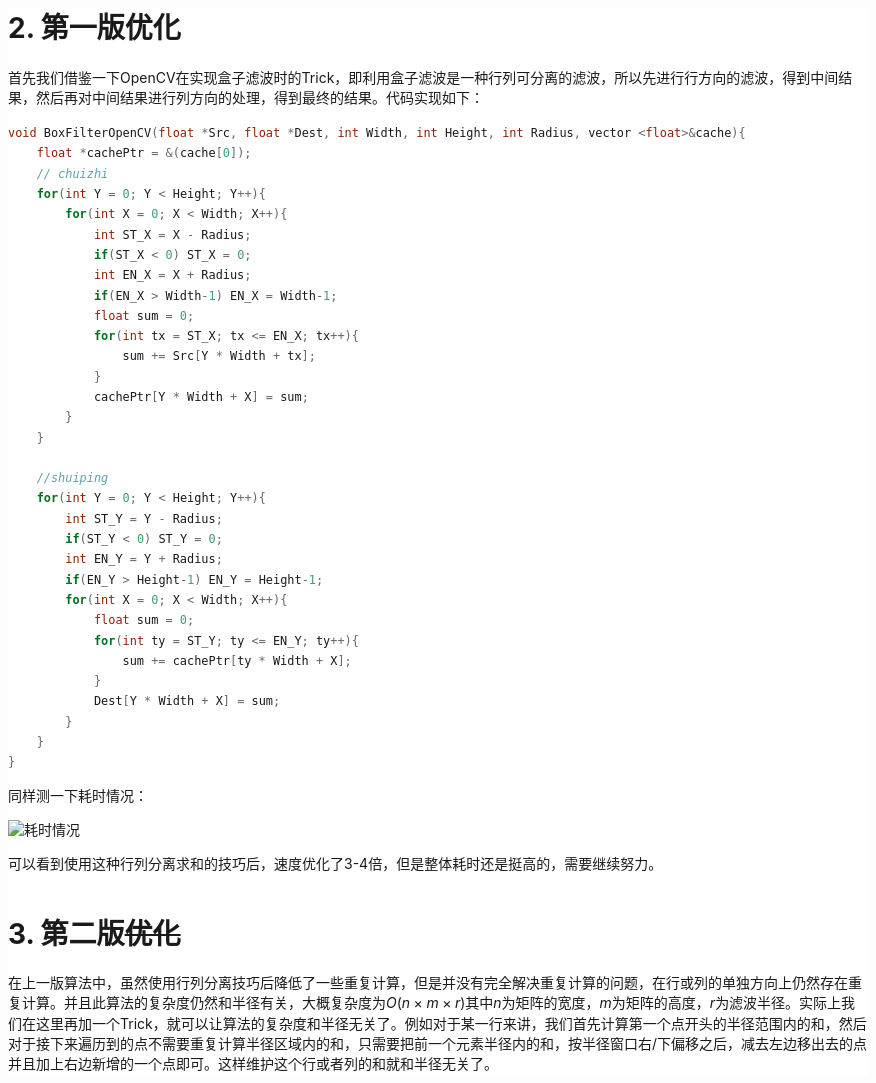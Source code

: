 
# 2. 第一版优化
首先我们借鉴一下OpenCV在实现盒子滤波时的Trick，即利用盒子滤波是一种行列可分离的滤波，所以先进行行方向的滤波，得到中间结果，然后再对中间结果进行列方向的处理，得到最终的结果。代码实现如下：

```cpp
void BoxFilterOpenCV(float *Src, float *Dest, int Width, int Height, int Radius, vector <float>&cache){
    float *cachePtr = &(cache[0]);
    // chuizhi
    for(int Y = 0; Y < Height; Y++){
        for(int X = 0; X < Width; X++){
            int ST_X = X - Radius;
            if(ST_X < 0) ST_X = 0;
            int EN_X = X + Radius;
            if(EN_X > Width-1) EN_X = Width-1;
            float sum = 0;
            for(int tx = ST_X; tx <= EN_X; tx++){
                sum += Src[Y * Width + tx];
            }
            cachePtr[Y * Width + X] = sum;
        }
    }

    //shuiping
    for(int Y = 0; Y < Height; Y++){
        int ST_Y = Y - Radius;
        if(ST_Y < 0) ST_Y = 0;
        int EN_Y = Y + Radius;
        if(EN_Y > Height-1) EN_Y = Height-1;
        for(int X = 0; X < Width; X++){
            float sum = 0;
            for(int ty = ST_Y; ty <= EN_Y; ty++){
                sum += cachePtr[ty * Width + X];
            }
            Dest[Y * Width + X] = sum;
        }
    }
}
```

同样测一下耗时情况：

![耗时情况](https://img-blog.csdnimg.cn/20200803224230281.png)



可以看到使用这种行列分离求和的技巧后，速度优化了3-4倍，但是整体耗时还是挺高的，需要继续努力。

# 3. 第二版~~优化~~ 
在上一版算法中，虽然使用行列分离技巧后降低了一些重复计算，但是并没有完全解决重复计算的问题，在行或列的单独方向上仍然存在重复计算。并且此算法的复杂度仍然和半径有关，大概复杂度为$O(n\times m\times r)$其中$n$为矩阵的宽度，$m$为矩阵的高度，$r$为滤波半径。实际上我们在这里再加一个Trick，就可以让算法的复杂度和半径无关了。例如对于某一行来讲，我们首先计算第一个点开头的半径范围内的和，然后对于接下来遍历到的点不需要重复计算半径区域内的和，只需要把前一个元素半径内的和，按半径窗口右/下偏移之后，减去左边移出去的点并且加上右边新增的一个点即可。这样维护这个行或者列的和就和半径无关了。
